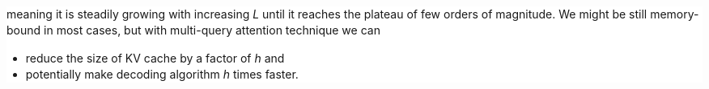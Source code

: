 meaning it is steadily growing with increasing $L$ until it reaches the plateau of few orders of magnitude. We might be still memory-bound in most cases, but with multi-query attention technique we can

- reduce the size of KV cache by a factor of $h$ and
- potentially make decoding algorithm $h$ times faster. 

<div id="arithmetic_intensity_mqa" class="svg-container" align="center"></div> 

<script>

function arithmetic_intensity_mqa() {

	var svg = d3.select("#arithmetic_intensity_mqa")
				  .append("svg")
				  .attr("width", 500)
				  .attr("height", 200);
				  
	const x_start = 80, y_start = 10;
	const x_end = 450, y_end = 180;
	const dim = 12288, h = 96;
	
	text_(svg, "arithmetic", 0, y_start, size=11);
	text_(svg, "intensity", 5, y_start + 10, size=11);
	text_(svg, "L", x_end + 20, y_end + 5, size=11);
	text_(svg, "MHA", x_end + 20, y_end - 30, size=11);
	text_(svg, "MQA", x_end + 20, y_end - 110, size=11);
	
	var ai_x = d3.scaleLinear()
        .domain([0, 30000])
        .range([x_start, x_end]);
        
  	var xAxis = svg.append("g")
      .attr("transform", "translate(0," + y_end + ")")
      .call(d3.axisBottom(ai_x).ticks(4));
      
   xAxis.selectAll(".tick text")
	   .attr("font-family", "Arvo");
	
	var ai_y = d3.scaleLinear()
	          .range([y_end, y_start])
	          .domain([0, 5]);
	          
	var yAxis = svg.append("g")
	   .attr("transform", "translate(" + x_start + ", 0)")
	   .call(d3.axisLeft(ai_y).ticks(3));
	   
	yAxis.selectAll(".tick text")
	    .attr("font-family", "Arvo");
	    
   var mha_data = [];
   for (var l = 0; l < 30000; l += 10) {
   		var lsq = l * l, dsq = dim * dim;
   		mha_data.push({x: l, y: (l * dim + dsq) / (l * dim + l * h + dsq) });
	};
	    
   var mqa_data = [];
   for (var l = 0; l < 30000; l += 10) {
   		var lsq = l * l, dsq = dim * dim;
   		mqa_data.push({x: l, y: (l * dim + dsq) / (l * dim / h + l * h + dsq) });
	};
	